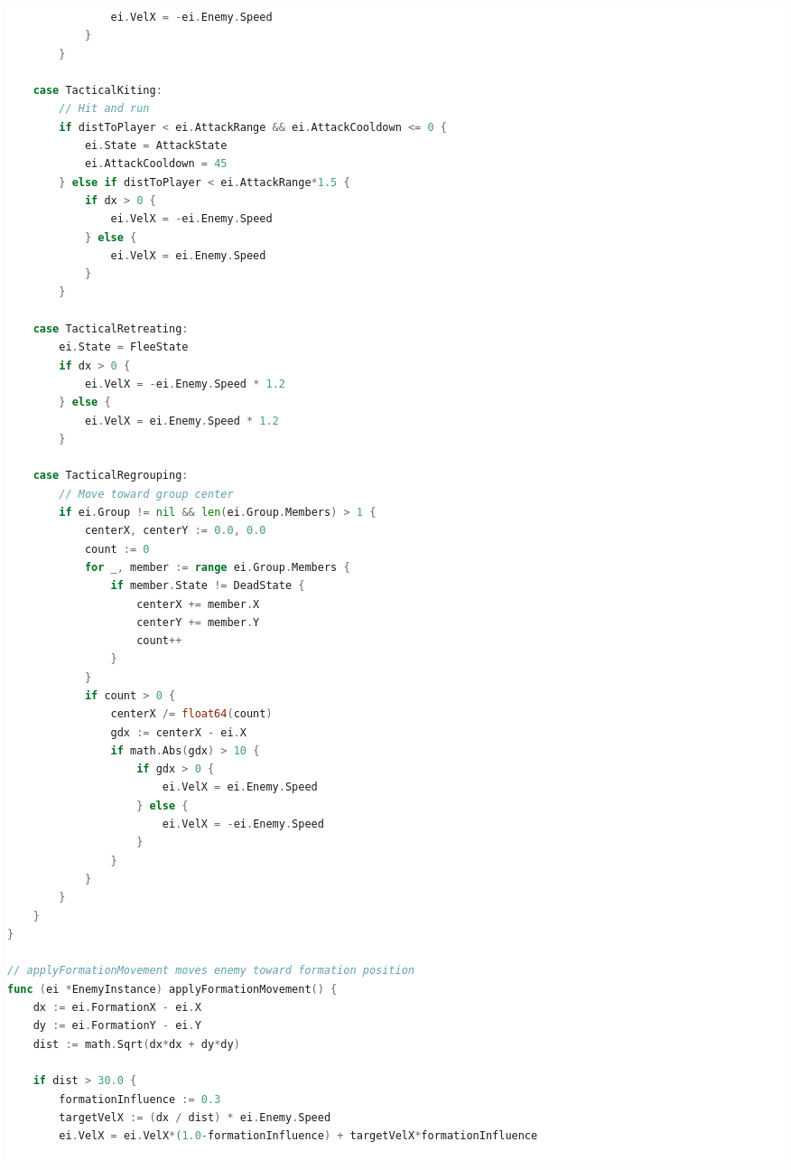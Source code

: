 ```go
				ei.VelX = -ei.Enemy.Speed
			}
		}
		
	case TacticalKiting:
		// Hit and run
		if distToPlayer < ei.AttackRange && ei.AttackCooldown <= 0 {
			ei.State = AttackState
			ei.AttackCooldown = 45
		} else if distToPlayer < ei.AttackRange*1.5 {
			if dx > 0 {
				ei.VelX = -ei.Enemy.Speed
			} else {
				ei.VelX = ei.Enemy.Speed
			}
		}
		
	case TacticalRetreating:
		ei.State = FleeState
		if dx > 0 {
			ei.VelX = -ei.Enemy.Speed * 1.2
		} else {
			ei.VelX = ei.Enemy.Speed * 1.2
		}
		
	case TacticalRegrouping:
		// Move toward group center
		if ei.Group != nil && len(ei.Group.Members) > 1 {
			centerX, centerY := 0.0, 0.0
			count := 0
			for _, member := range ei.Group.Members {
				if member.State != DeadState {
					centerX += member.X
					centerY += member.Y
					count++
				}
			}
			if count > 0 {
				centerX /= float64(count)
				gdx := centerX - ei.X
				if math.Abs(gdx) > 10 {
					if gdx > 0 {
						ei.VelX = ei.Enemy.Speed
					} else {
						ei.VelX = -ei.Enemy.Speed
					}
				}
			}
		}
	}
}

// applyFormationMovement moves enemy toward formation position
func (ei *EnemyInstance) applyFormationMovement() {
	dx := ei.FormationX - ei.X
	dy := ei.FormationY - ei.Y
	dist := math.Sqrt(dx*dx + dy*dy)
	
	if dist > 30.0 {
		formationInfluence := 0.3
		targetVelX := (dx / dist) * ei.Enemy.Speed
		ei.VelX = ei.VelX*(1.0-formationInfluence) + targetVelX*formationInfluence
		
```